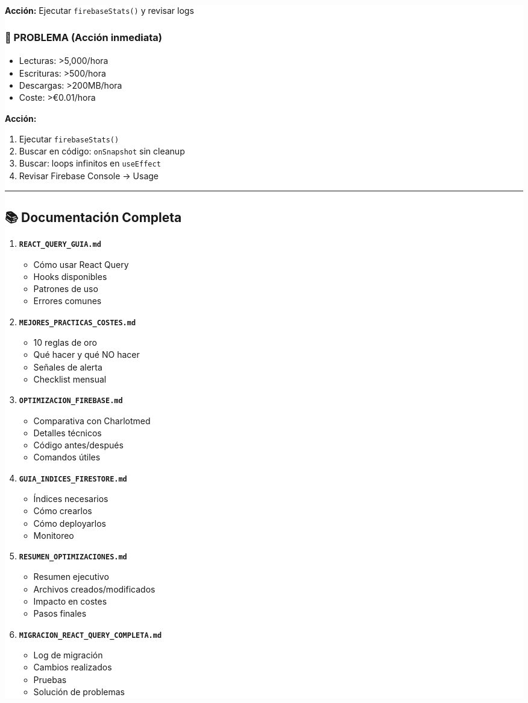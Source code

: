 **Acción:** Ejecutar `firebaseStats()` y revisar logs

### 🔴 PROBLEMA (Acción inmediata)
- Lecturas: >5,000/hora
- Escrituras: >500/hora
- Descargas: >200MB/hora
- Coste: >€0.01/hora

**Acción:**
1. Ejecutar `firebaseStats()`
2. Buscar en código: `onSnapshot` sin cleanup
3. Buscar: loops infinitos en `useEffect`
4. Revisar Firebase Console → Usage

---

## 📚 Documentación Completa

1. **`REACT_QUERY_GUIA.md`**
   - Cómo usar React Query
   - Hooks disponibles
   - Patrones de uso
   - Errores comunes

2. **`MEJORES_PRACTICAS_COSTES.md`**
   - 10 reglas de oro
   - Qué hacer y qué NO hacer
   - Señales de alerta
   - Checklist mensual

3. **`OPTIMIZACION_FIREBASE.md`**
   - Comparativa con Charlotmed
   - Detalles técnicos
   - Código antes/después
   - Comandos útiles

4. **`GUIA_INDICES_FIRESTORE.md`**
   - Índices necesarios
   - Cómo crearlos
   - Cómo deployarlos
   - Monitoreo

5. **`RESUMEN_OPTIMIZACIONES.md`**
   - Resumen ejecutivo
   - Archivos creados/modificados
   - Impacto en costes
   - Pasos finales

6. **`MIGRACION_REACT_QUERY_COMPLETA.md`**
   - Log de migración
   - Cambios realizados
   - Pruebas
   - Solución de problemas
